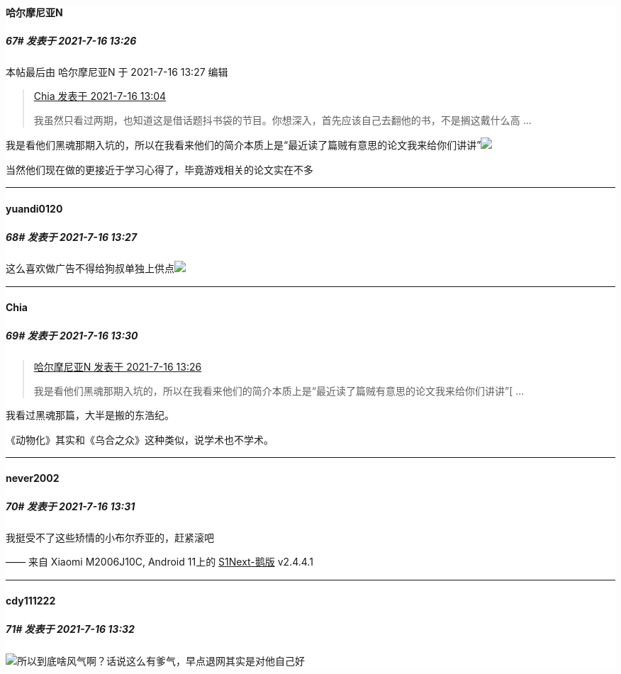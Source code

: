 ####  哈尔摩尼亚N  
##### 67#       发表于 2021-7-16 13:26


 本帖最后由 哈尔摩尼亚N 于 2021-7-16 13:27 编辑 
<blockquote><a href="httphttps://bbs.saraba1st.com/2b/forum.php?mod=redirect&amp;goto=findpost&amp;pid=51980616&amp;ptid=2015775" target="_blank">Chia 发表于 2021-7-16 13:04</a>

我虽然只看过两期，也知道这是借话题抖书袋的节目。你想深入，首先应该自己去翻他的书，不是搁这戴什么高 ...</blockquote>
我是看他们黑魂那期入坑的，所以在我看来他们的简介本质上是“最近读了篇贼有意思的论文我来给你们讲讲”<img src="https://static.saraba1st.com/image/smiley/face2017/067.png" referrerpolicy="no-referrer">

当然他们现在做的更接近于学习心得了，毕竟游戏相关的论文实在不多


*****

####  yuandi0120  
##### 68#       发表于 2021-7-16 13:27


这么喜欢做广告不得给狗叔单独上供点<img src="https://static.saraba1st.com/image/smiley/face2017/067.png" referrerpolicy="no-referrer">


*****

####  Chia  
##### 69#       发表于 2021-7-16 13:30


<blockquote><a href="httphttps://bbs.saraba1st.com/2b/forum.php?mod=redirect&amp;goto=findpost&amp;pid=51980933&amp;ptid=2015775" target="_blank">哈尔摩尼亚N 发表于 2021-7-16 13:26</a>

我是看他们黑魂那期入坑的，所以在我看来他们的简介本质上是“最近读了篇贼有意思的论文我来给你们讲讲”[ ...</blockquote>
我看过黑魂那篇，大半是搬的东浩纪。

《动物化》其实和《乌合之众》这种类似，说学术也不学术。


*****

####  never2002  
##### 70#       发表于 2021-7-16 13:31


我挺受不了这些矫情的小布尔乔亚的，赶紧滚吧

—— 来自 Xiaomi M2006J10C, Android 11上的 [S1Next-鹅版](https://github.com/ykrank/S1-Next/releases) v2.4.4.1


*****

####  cdy111222  
##### 71#       发表于 2021-7-16 13:32


<img src="https://static.saraba1st.com/image/smiley/face2017/067.png" referrerpolicy="no-referrer">所以到底啥风气啊？话说这么有爹气，早点退网其实是对他自己好
